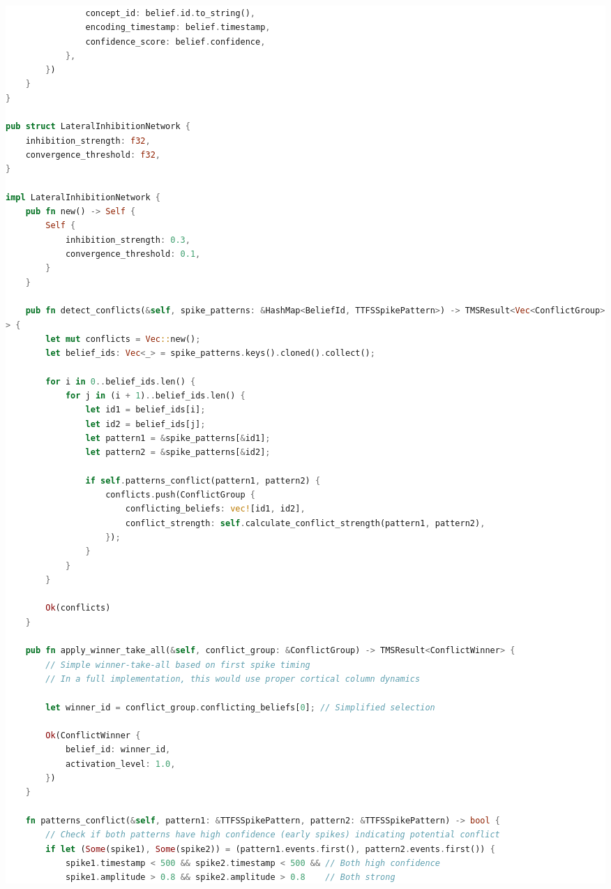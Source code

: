 ```rust
                concept_id: belief.id.to_string(),
                encoding_timestamp: belief.timestamp,
                confidence_score: belief.confidence,
            },
        })
    }
}

pub struct LateralInhibitionNetwork {
    inhibition_strength: f32,
    convergence_threshold: f32,
}

impl LateralInhibitionNetwork {
    pub fn new() -> Self {
        Self {
            inhibition_strength: 0.3,
            convergence_threshold: 0.1,
        }
    }

    pub fn detect_conflicts(&self, spike_patterns: &HashMap<BeliefId, TTFSSpikePattern>) -> TMSResult<Vec<ConflictGroup>> {
        let mut conflicts = Vec::new();
        let belief_ids: Vec<_> = spike_patterns.keys().cloned().collect();

        for i in 0..belief_ids.len() {
            for j in (i + 1)..belief_ids.len() {
                let id1 = belief_ids[i];
                let id2 = belief_ids[j];
                let pattern1 = &spike_patterns[&id1];
                let pattern2 = &spike_patterns[&id2];

                if self.patterns_conflict(pattern1, pattern2) {
                    conflicts.push(ConflictGroup {
                        conflicting_beliefs: vec![id1, id2],
                        conflict_strength: self.calculate_conflict_strength(pattern1, pattern2),
                    });
                }
            }
        }

        Ok(conflicts)
    }

    pub fn apply_winner_take_all(&self, conflict_group: &ConflictGroup) -> TMSResult<ConflictWinner> {
        // Simple winner-take-all based on first spike timing
        // In a full implementation, this would use proper cortical column dynamics
        
        let winner_id = conflict_group.conflicting_beliefs[0]; // Simplified selection
        
        Ok(ConflictWinner {
            belief_id: winner_id,
            activation_level: 1.0,
        })
    }

    fn patterns_conflict(&self, pattern1: &TTFSSpikePattern, pattern2: &TTFSSpikePattern) -> bool {
        // Check if both patterns have high confidence (early spikes) indicating potential conflict
        if let (Some(spike1), Some(spike2)) = (pattern1.events.first(), pattern2.events.first()) {
            spike1.timestamp < 500 && spike2.timestamp < 500 && // Both high confidence
            spike1.amplitude > 0.8 && spike2.amplitude > 0.8    // Both strong
```